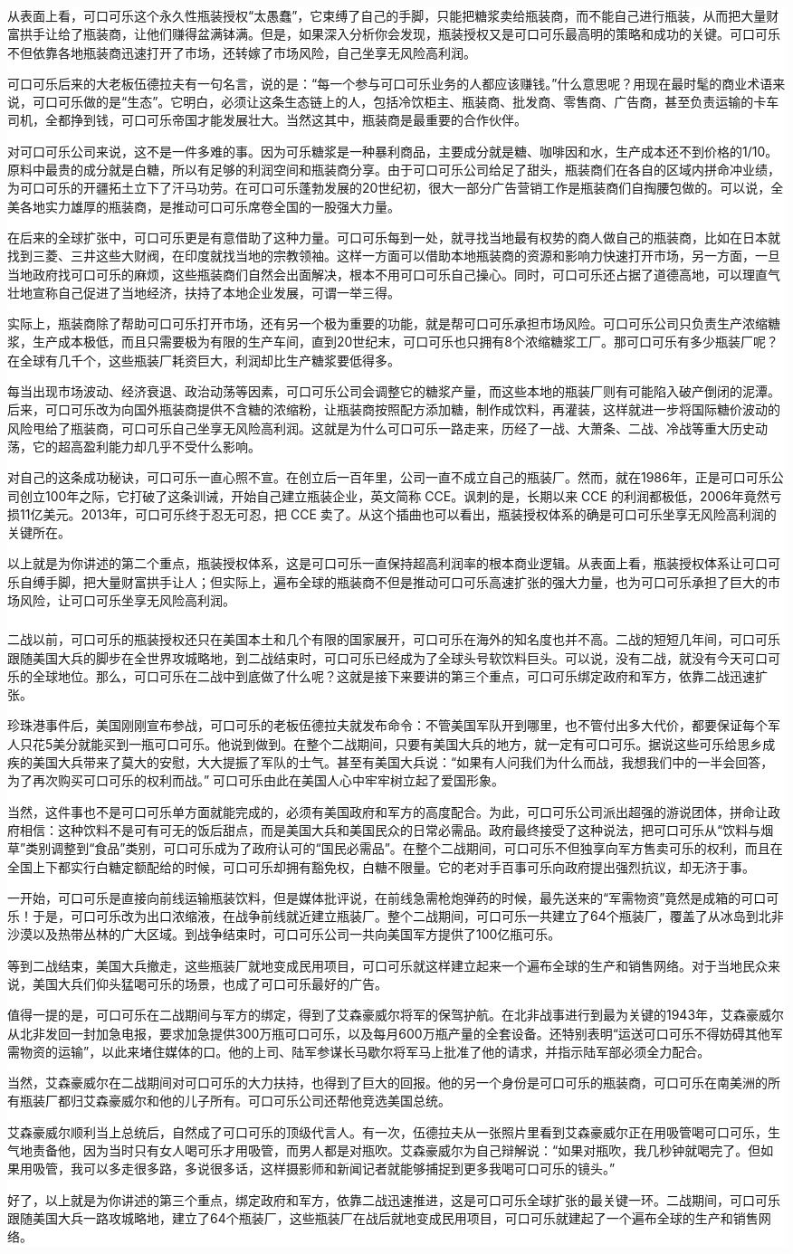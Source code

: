 从表面上看，可口可乐这个永久性瓶装授权“太愚蠢”，它束缚了自己的手脚，只能把糖浆卖给瓶装商，而不能自己进行瓶装，从而把大量财富拱手让给了瓶装商，让他们赚得盆满钵满。但是，如果深入分析你会发现，瓶装授权又是可口可乐最高明的策略和成功的关键。可口可乐不但依靠各地瓶装商迅速打开了市场，还转嫁了市场风险，自己坐享无风险高利润。

可口可乐后来的大老板伍德拉夫有一句名言，说的是：“每一个参与可口可乐业务的人都应该赚钱。”什么意思呢？用现在最时髦的商业术语来说，可口可乐做的是“生态”。它明白，必须让这条生态链上的人，包括冷饮柜主、瓶装商、批发商、零售商、广告商，甚至负责运输的卡车司机，全都挣到钱，可口可乐帝国才能发展壮大。当然这其中，瓶装商是最重要的合作伙伴。

对可口可乐公司来说，这不是一件多难的事。因为可乐糖浆是一种暴利商品，主要成分就是糖、咖啡因和水，生产成本还不到价格的1/10。原料中最贵的成分就是白糖，所以有足够的利润空间和瓶装商分享。由于可口可乐公司给足了甜头，瓶装商们在各自的区域内拼命冲业绩，为可口可乐的开疆拓土立下了汗马功劳。在可口可乐蓬勃发展的20世纪初，很大一部分广告营销工作是瓶装商们自掏腰包做的。可以说，全美各地实力雄厚的瓶装商，是推动可口可乐席卷全国的一股强大力量。

在后来的全球扩张中，可口可乐更是有意借助了这种力量。可口可乐每到一处，就寻找当地最有权势的商人做自己的瓶装商，比如在日本就找到三菱、三井这些大财阀，在印度就找当地的宗教领袖。这样一方面可以借助本地瓶装商的资源和影响力快速打开市场，另一方面，一旦当地政府找可口可乐的麻烦，这些瓶装商们自然会出面解决，根本不用可口可乐自己操心。同时，可口可乐还占据了道德高地，可以理直气壮地宣称自己促进了当地经济，扶持了本地企业发展，可谓一举三得。

实际上，瓶装商除了帮助可口可乐打开市场，还有另一个极为重要的功能，就是帮可口可乐承担市场风险。可口可乐公司只负责生产浓缩糖浆，生产成本极低，而且只需要极为有限的生产车间，直到20世纪末，可口可乐也只拥有8个浓缩糖浆工厂。那可口可乐有多少瓶装厂呢？在全球有几千个，这些瓶装厂耗资巨大，利润却比生产糖浆要低得多。

每当出现市场波动、经济衰退、政治动荡等因素，可口可乐公司会调整它的糖浆产量，而这些本地的瓶装厂则有可能陷入破产倒闭的泥潭。后来，可口可乐改为向国外瓶装商提供不含糖的浓缩粉，让瓶装商按照配方添加糖，制作成饮料，再灌装，这样就进一步将国际糖价波动的风险甩给了瓶装商，可口可乐自己坐享无风险高利润。这就是为什么可口可乐一路走来，历经了一战、大萧条、二战、冷战等重大历史动荡，它的超高盈利能力却几乎不受什么影响。

对自己的这条成功秘诀，可口可乐一直心照不宣。在创立后一百年里，公司一直不成立自己的瓶装厂。然而，就在1986年，正是可口可乐公司创立100年之际，它打破了这条训诫，开始自己建立瓶装企业，英文简称 CCE。讽刺的是，长期以来 CCE 的利润都极低，2006年竟然亏损11亿美元。2013年，可口可乐终于忍无可忍，把 CCE 卖了。从这个插曲也可以看出，瓶装授权体系的确是可口可乐坐享无风险高利润的关键所在。

以上就是为你讲述的第二个重点，瓶装授权体系，这是可口可乐一直保持超高利润率的根本商业逻辑。从表面上看，瓶装授权体系让可口可乐自缚手脚，把大量财富拱手让人；但实际上，遍布全球的瓶装商不但是推动可口可乐高速扩张的强大力量，也为可口可乐承担了巨大的市场风险，让可口可乐坐享无风险高利润。

###  



二战以前，可口可乐的瓶装授权还只在美国本土和几个有限的国家展开，可口可乐在海外的知名度也并不高。二战的短短几年间，可口可乐跟随美国大兵的脚步在全世界攻城略地，到二战结束时，可口可乐已经成为了全球头号软饮料巨头。可以说，没有二战，就没有今天可口可乐的全球地位。那么，可口可乐在二战中到底做了什么呢？这就是接下来要讲的第三个重点，可口可乐绑定政府和军方，依靠二战迅速扩张。

珍珠港事件后，美国刚刚宣布参战，可口可乐的老板伍德拉夫就发布命令：不管美国军队开到哪里，也不管付出多大代价，都要保证每个军人只花5美分就能买到一瓶可口可乐。他说到做到。在整个二战期间，只要有美国大兵的地方，就一定有可口可乐。据说这些可乐给思乡成疾的美国大兵带来了莫大的安慰，大大提振了军队的士气。甚至有美国大兵说：“如果有人问我们为什么而战，我想我们中的一半会回答，为了再次购买可口可乐的权利而战。” 可口可乐由此在美国人心中牢牢树立起了爱国形象。

当然，这件事也不是可口可乐单方面就能完成的，必须有美国政府和军方的高度配合。为此，可口可乐公司派出超强的游说团体，拼命让政府相信：这种饮料不是可有可无的饭后甜点，而是美国大兵和美国民众的日常必需品。政府最终接受了这种说法，把可口可乐从“饮料与烟草”类别调整到“食品”类别，可口可乐成为了政府认可的“国民必需品”。在整个二战期间，可口可乐不但独享向军方售卖可乐的权利，而且在全国上下都实行白糖定额配给的时候，可口可乐却拥有豁免权，白糖不限量。它的老对手百事可乐向政府提出强烈抗议，却无济于事。

一开始，可口可乐是直接向前线运输瓶装饮料，但是媒体批评说，在前线急需枪炮弹药的时候，最先送来的“军需物资”竟然是成箱的可口可乐！于是，可口可乐改为出口浓缩液，在战争前线就近建立瓶装厂。整个二战期间，可口可乐一共建立了64个瓶装厂，覆盖了从冰岛到北非沙漠以及热带丛林的广大区域。到战争结束时，可口可乐公司一共向美国军方提供了100亿瓶可乐。

等到二战结束，美国大兵撤走，这些瓶装厂就地变成民用项目，可口可乐就这样建立起来一个遍布全球的生产和销售网络。对于当地民众来说，美国大兵们仰头猛喝可乐的场景，也成了可口可乐最好的广告。

值得一提的是，可口可乐在二战期间与军方的绑定，得到了艾森豪威尔将军的保驾护航。在北非战事进行到最为关键的1943年，艾森豪威尔从北非发回一封加急电报，要求加急提供300万瓶可口可乐，以及每月600万瓶产量的全套设备。还特别表明“运送可口可乐不得妨碍其他军需物资的运输”，以此来堵住媒体的口。他的上司、陆军参谋长马歇尔将军马上批准了他的请求，并指示陆军部必须全力配合。

当然，艾森豪威尔在二战期间对可口可乐的大力扶持，也得到了巨大的回报。他的另一个身份是可口可乐的瓶装商，可口可乐在南美洲的所有瓶装厂都归艾森豪威尔和他的儿子所有。可口可乐公司还帮他竞选美国总统。

艾森豪威尔顺利当上总统后，自然成了可口可乐的顶级代言人。有一次，伍德拉夫从一张照片里看到艾森豪威尔正在用吸管喝可口可乐，生气地责备他，因为当时只有女人喝可乐才用吸管，而男人都是对瓶吹。艾森豪威尔为自己辩解说：“如果对瓶吹，我几秒钟就喝完了。但如果用吸管，我可以多走很多路，多说很多话，这样摄影师和新闻记者就能够捕捉到更多我喝可口可乐的镜头。”

好了，以上就是为你讲述的第三个重点，绑定政府和军方，依靠二战迅速推进，这是可口可乐全球扩张的最关键一环。二战期间，可口可乐跟随美国大兵一路攻城略地，建立了64个瓶装厂，这些瓶装厂在战后就地变成民用项目，可口可乐就建起了一个遍布全球的生产和销售网络。

###  
